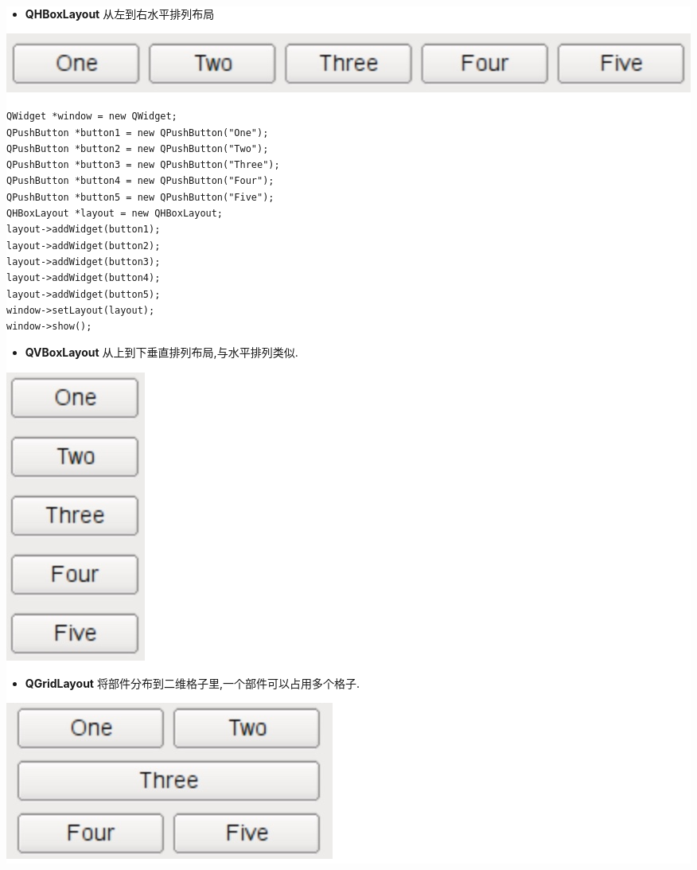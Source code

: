   * **QHBoxLayout** 从左到右水平排列布局

![HBoxLayout](/pics/HBoxLayout.jpeg)

```
QWidget *window = new QWidget;
QPushButton *button1 = new QPushButton("One");
QPushButton *button2 = new QPushButton("Two");
QPushButton *button3 = new QPushButton("Three");
QPushButton *button4 = new QPushButton("Four");
QPushButton *button5 = new QPushButton("Five");
QHBoxLayout *layout = new QHBoxLayout;
layout->addWidget(button1);
layout->addWidget(button2);
layout->addWidget(button3);
layout->addWidget(button4);
layout->addWidget(button5);
window->setLayout(layout);
window->show();
```
  
  * **QVBoxLayout** 从上到下垂直排列布局,与水平排列类似.

![VBoxLayout](/pics/VBoxLayout.jpeg)

  * **QGridLayout** 将部件分布到二维格子里,一个部件可以占用多个格子.

![GridLayout](/pics/GridLayout.jpeg)
